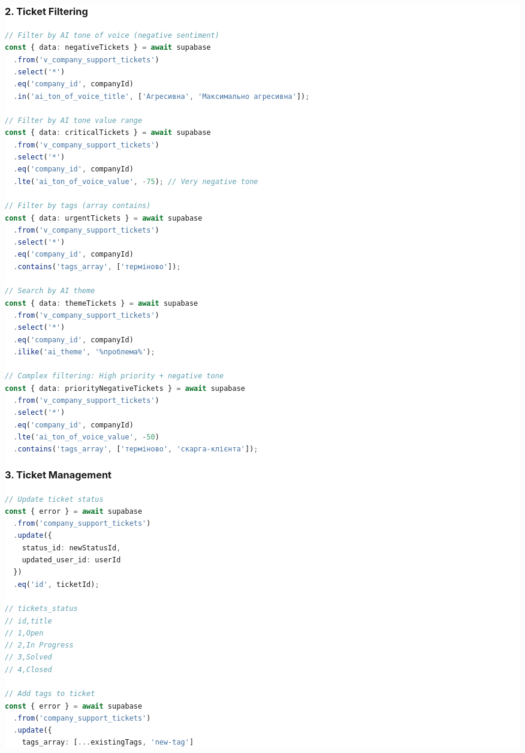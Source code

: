 ### 2. Ticket Filtering

```typescript
// Filter by AI tone of voice (negative sentiment)
const { data: negativeTickets } = await supabase
  .from('v_company_support_tickets')
  .select('*')
  .eq('company_id', companyId)
  .in('ai_ton_of_voice_title', ['Агресивна', 'Максимально агресивна']);

// Filter by AI tone value range
const { data: criticalTickets } = await supabase
  .from('v_company_support_tickets')
  .select('*')
  .eq('company_id', companyId)
  .lte('ai_ton_of_voice_value', -75); // Very negative tone

// Filter by tags (array contains)
const { data: urgentTickets } = await supabase
  .from('v_company_support_tickets')
  .select('*')
  .eq('company_id', companyId)
  .contains('tags_array', ['терміново']);

// Search by AI theme
const { data: themeTickets } = await supabase
  .from('v_company_support_tickets')
  .select('*')
  .eq('company_id', companyId)
  .ilike('ai_theme', '%проблема%');

// Complex filtering: High priority + negative tone
const { data: priorityNegativeTickets } = await supabase
  .from('v_company_support_tickets')
  .select('*')
  .eq('company_id', companyId)
  .lte('ai_ton_of_voice_value', -50)
  .contains('tags_array', ['терміново', 'скарга-клієнта']);
```

### 3. Ticket Management

```typescript
// Update ticket status
const { error } = await supabase
  .from('company_support_tickets')
  .update({ 
    status_id: newStatusId,
    updated_user_id: userId 
  })
  .eq('id', ticketId);

// tickets_status
// id,title
// 1,Open
// 2,In Progress
// 3,Solved
// 4,Closed

// Add tags to ticket
const { error } = await supabase
  .from('company_support_tickets')
  .update({ 
    tags_array: [...existingTags, 'new-tag']
```
